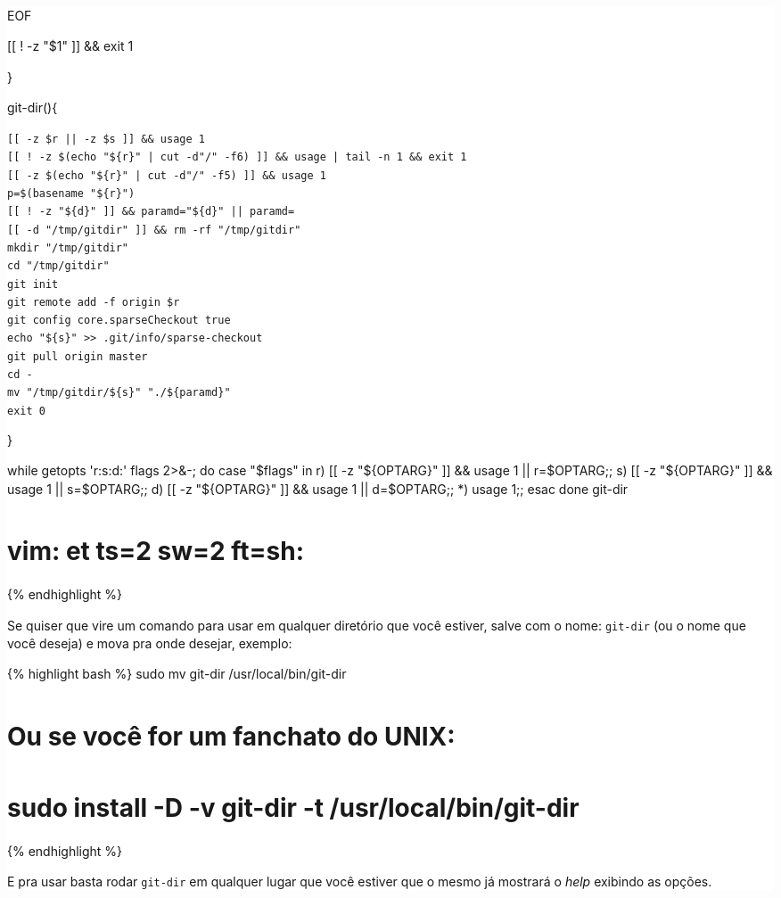 EOF

[[ ! -z "$1" ]] && exit 1

}

git-dir(){

	[[ -z $r || -z $s ]] && usage 1
	[[ ! -z $(echo "${r}" | cut -d"/" -f6) ]] && usage | tail -n 1 && exit 1
	[[ -z $(echo "${r}" | cut -d"/" -f5) ]] && usage 1
	p=$(basename "${r}")
	[[ ! -z "${d}" ]] && paramd="${d}" || paramd=
	[[ -d "/tmp/gitdir" ]] && rm -rf "/tmp/gitdir"
	mkdir "/tmp/gitdir"
	cd "/tmp/gitdir"
	git init
	git remote add -f origin $r
	git config core.sparseCheckout true
	echo "${s}" >> .git/info/sparse-checkout
	git pull origin master
	cd -
	mv "/tmp/gitdir/${s}" "./${paramd}"
	exit 0

}

while getopts 'r:s:d:' flags 2>&-; do
	case "$flags" in
		r) [[ -z "${OPTARG}" ]] && usage 1 || r=$OPTARG;;
		s) [[ -z "${OPTARG}" ]] && usage 1 || s=$OPTARG;;
		d) [[ -z "${OPTARG}" ]] && usage 1 || d=$OPTARG;;
		*) usage 1;;
	esac
done
git-dir

# vim: et ts=2 sw=2 ft=sh:
{% endhighlight %}

Se quiser que vire um comando para usar em qualquer diretório que você estiver, salve com o nome: `git-dir` (ou o nome que você deseja) e mova pra onde desejar, exemplo:

{% highlight bash %}
sudo mv git-dir /usr/local/bin/git-dir
# Ou se você for um fanchato do UNIX: 
# sudo install -D -v git-dir -t /usr/local/bin/git-dir
{% endhighlight %}

E pra usar basta rodar `git-dir` em qualquer lugar que você estiver que o mesmo já mostrará o *help* exibindo as opções.
